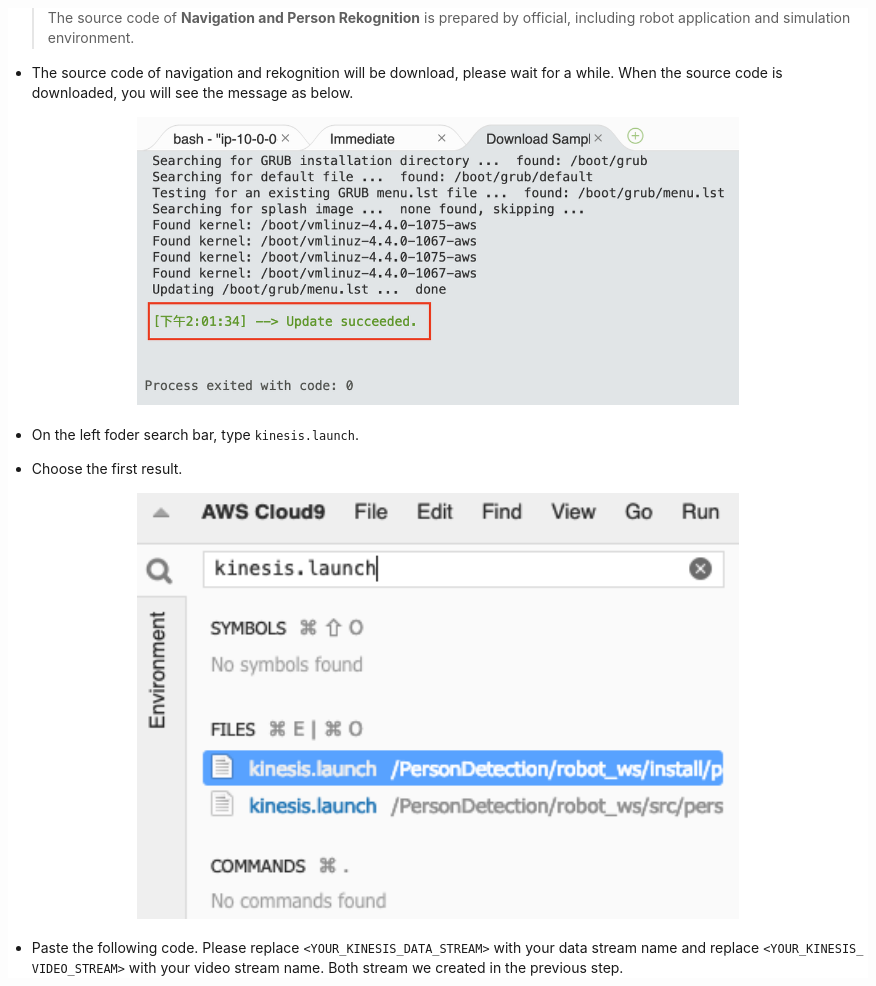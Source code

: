 > The source code of **Navigation and Person Rekognition** is prepared by official, including robot application and simulation environment.

- The source code of navigation and rekognition will be download, please wait for a while. When the source code is downloaded, you will see the message as below.

<p align="center">
    <img src="images/014-Robomaker-DownloadSourceCode-02.png" width="70%" height="70%">
</p>

- On the left foder search bar, type `kinesis.launch`.

- Choose the first result.

<p align="center">
    <img src="images/049-Robomaker-ChangeKinesisLaunchFile.png" width="70%" height="70%">
</p>

- Paste the following code. Please replace `<YOUR_KINESIS_DATA_STREAM>` with your data stream name and replace `<YOUR_KINESIS_VIDEO_STREAM>` with your video stream name. Both stream we created in the previous step.

